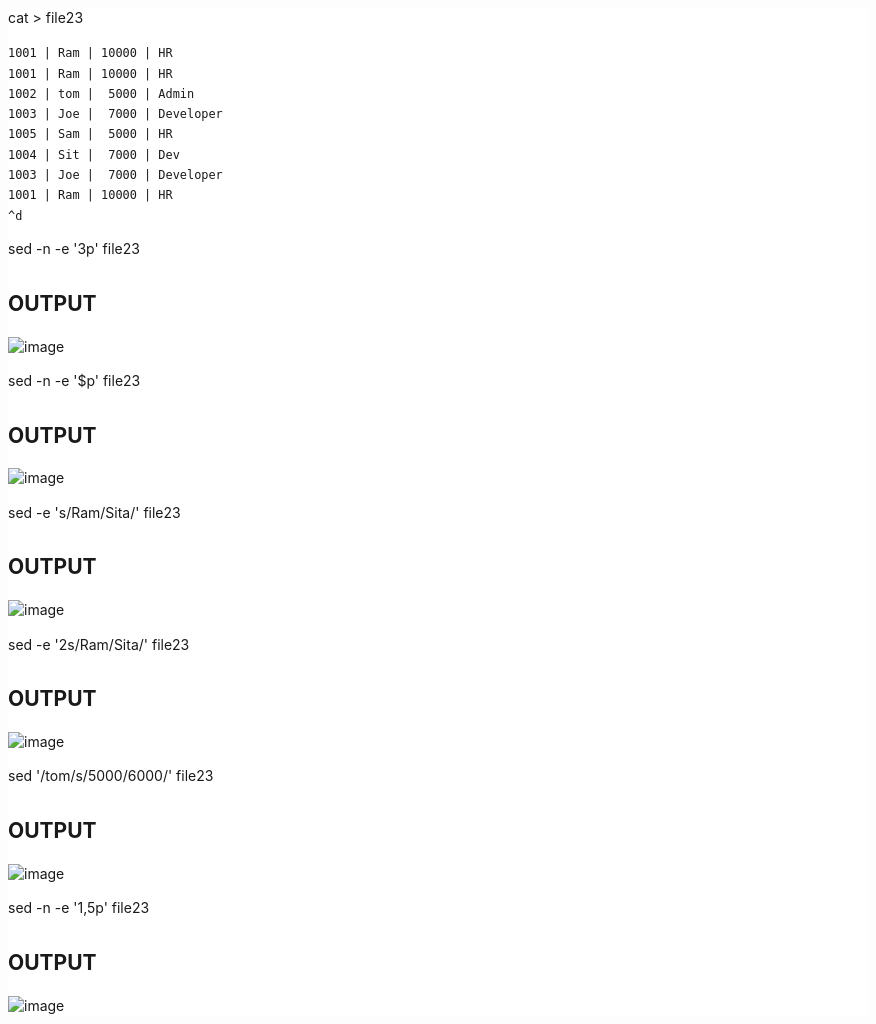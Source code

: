 
cat > file23
```
1001 | Ram | 10000 | HR
1001 | Ram | 10000 | HR
1002 | tom |  5000 | Admin
1003 | Joe |  7000 | Developer
1005 | Sam |  5000 | HR
1004 | Sit |  7000 | Dev
1003 | Joe |  7000 | Developer
1001 | Ram | 10000 | HR
^d
```


sed -n -e '3p' file23
## OUTPUT
![image](https://github.com/user-attachments/assets/3921c49d-01b1-4332-b542-dcc2336ef193)



sed -n -e '$p' file23
## OUTPUT
![image](https://github.com/user-attachments/assets/c07fe5d9-e5c6-4b38-bf07-8e88da2ee325)



sed  -e 's/Ram/Sita/' file23
## OUTPUT
![image](https://github.com/user-attachments/assets/ad9a6bf1-4479-4a95-86c2-2c09885c22fd)



sed  -e '2s/Ram/Sita/' file23
## OUTPUT
![image](https://github.com/user-attachments/assets/8e7acc87-57b8-4470-b0bc-d7fdbe8876c2)



sed  '/tom/s/5000/6000/' file23
## OUTPUT
![image](https://github.com/user-attachments/assets/fcda9be9-4605-4be3-b795-57da3eb784d8)



sed -n -e '1,5p' file23
## OUTPUT
![image](https://github.com/user-attachments/assets/bd5fc8bb-3a22-4ec8-a71d-0c8cfa78d80a)

